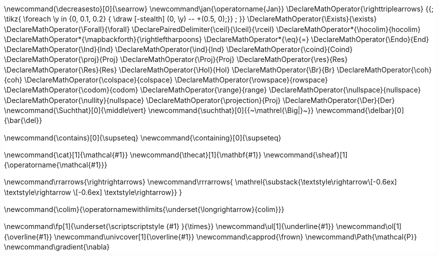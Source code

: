 \newcommand{\decreasesto}[0]{\searrow}
\newcommand\jan{\operatorname{Jan}}
\DeclareMathOperator{\righttriplearrows} {{\; \tikz{ \foreach \y in {0, 0.1, 0.2} { \draw [-stealth] (0, \y) -- +(0.5, 0);}} \; }}
\DeclareMathOperator{\Exists}{\exists}
\DeclareMathOperator{\Forall}{\forall}
\DeclarePairedDelimiter{\ceil}{\lceil}{\rceil}
\DeclareMathOperator*{\hocolim}{hocolim}
\DeclareMathOperator*{\mapbackforth}{\rightleftharpoons}
\DeclareMathOperator*{\eq}{=}
\DeclareMathOperator{\Endo}{End}
\DeclareMathOperator{\Ind}{Ind}
\DeclareMathOperator{\ind}{Ind}
\DeclareMathOperator{\coind}{Coind}
\DeclareMathOperator{\proj}{Proj}
\DeclareMathOperator{\Proj}{Proj}
\DeclareMathOperator{\res}{Res}
\DeclareMathOperator{\Res}{Res}
\DeclareMathOperator{\Hol}{Hol}
\DeclareMathOperator{\Br}{Br}
\DeclareMathOperator{\coh}{coh}
\DeclareMathOperator{\colspace}{colspace}
\DeclareMathOperator{\rowspace}{rowspace}
\DeclareMathOperator{\codom}{codom}
\DeclareMathOperator{\range}{range}
\DeclareMathOperator{\nullspace}{nullspace}
\DeclareMathOperator{\nullity}{nullspace}
\DeclareMathOperator{\projection}{Proj}
\DeclareMathOperator{\Der}{Der}
\newcommand{\Suchthat}[0]{\middle\vert}
\newcommand{\suchthat}[0]{{~\mathrel{\Big|}~}}
\newcommand{\delbar}[0]{\bar{\del}}


\newcommand{\contains}[0]{\supseteq}
\newcommand{\containing}[0]{\supseteq}

\newcommand{\cat}[1]{\mathcal{#1}}
\newcommand{\thecat}[1]{\mathbf{#1}}
\newcommand{\sheaf}[1]{\operatorname{\mathcal{#1}}}

\newcommand\rrarrows{\rightrightarrows}
\newcommand\rrrarrows{
    \mathrel{\substack{\textstyle\rightarrow\\[-0.6ex]
        \textstyle\rightarrow \\[-0.6ex]
        \textstyle\rightarrow}}
}

\newcommand{\colim}{\operatornamewithlimits{\underset{\longrightarrow}{colim}}}


\newcommand\fp[1]{\underset{\scriptscriptstyle {#1} }{\times}}
\newcommand\ul[1]{\underline{#1}}
\newcommand\ol[1]{\overline{#1}}
\newcommand\univcover[1]{\overline{#1}}
\newcommand\capprod{\frown}
\newcommand\Path{\mathcal{P}}
\newcommand\gradient{\nabla}
